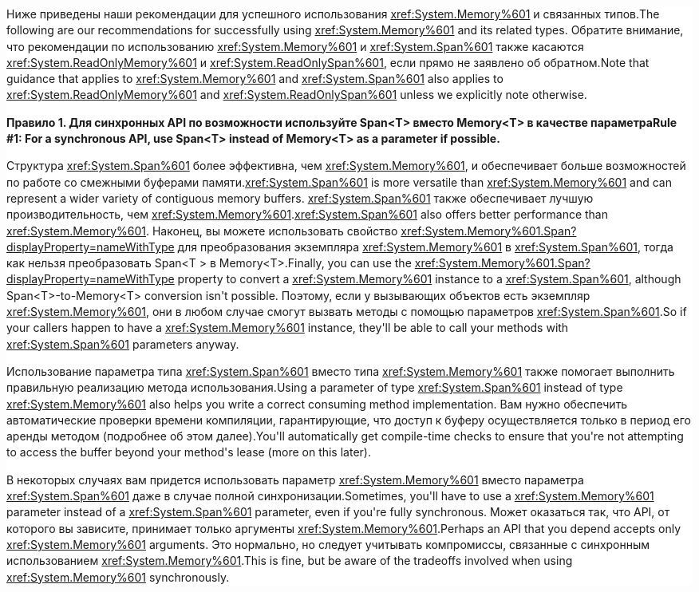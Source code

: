 <span data-ttu-id="293c6-175">Ниже приведены наши рекомендации для успешного использования <xref:System.Memory%601> и связанных типов.</span><span class="sxs-lookup"><span data-stu-id="293c6-175">The following are our recommendations for successfully using <xref:System.Memory%601> and its related types.</span></span> <span data-ttu-id="293c6-176">Обратите внимание, что рекомендации по использованию <xref:System.Memory%601> и <xref:System.Span%601> также касаются <xref:System.ReadOnlyMemory%601> и <xref:System.ReadOnlySpan%601>, если прямо не заявлено об обратном.</span><span class="sxs-lookup"><span data-stu-id="293c6-176">Note that guidance that applies to <xref:System.Memory%601> and <xref:System.Span%601> also applies to <xref:System.ReadOnlyMemory%601> and <xref:System.ReadOnlySpan%601> unless we explicitly note otherwise.</span></span>

<span data-ttu-id="293c6-177">**Правило 1. Для синхронных API по возможности используйте Span\<T> вместо Memory\<T> в качестве параметра**</span><span class="sxs-lookup"><span data-stu-id="293c6-177">**Rule #1: For a synchronous API, use Span\<T> instead of Memory\<T> as a parameter if possible.**</span></span>

<span data-ttu-id="293c6-178">Структура <xref:System.Span%601> более эффективна, чем <xref:System.Memory%601>, и обеспечивает больше возможностей по работе со смежными буферами памяти.</span><span class="sxs-lookup"><span data-stu-id="293c6-178"><xref:System.Span%601> is more versatile than <xref:System.Memory%601> and can represent a wider variety of contiguous memory buffers.</span></span> <span data-ttu-id="293c6-179"><xref:System.Span%601> также обеспечивает лучшую производительность, чем <xref:System.Memory%601>.</span><span class="sxs-lookup"><span data-stu-id="293c6-179"><xref:System.Span%601> also offers better performance than <xref:System.Memory%601>.</span></span> <span data-ttu-id="293c6-180">Наконец, вы можете использовать свойство <xref:System.Memory%601.Span?displayProperty=nameWithType> для преобразования экземпляра <xref:System.Memory%601> в <xref:System.Span%601>, тогда как нельзя преобразовать Span\<T > в Memory\<T>.</span><span class="sxs-lookup"><span data-stu-id="293c6-180">Finally, you can use the <xref:System.Memory%601.Span?displayProperty=nameWithType> property to convert a <xref:System.Memory%601> instance to a <xref:System.Span%601>, although Span\<T>-to-Memory\<T> conversion isn't possible.</span></span> <span data-ttu-id="293c6-181">Поэтому, если у вызывающих объектов есть экземпляр <xref:System.Memory%601>, они в любом случае смогут вызвать методы с помощью параметров <xref:System.Span%601>.</span><span class="sxs-lookup"><span data-stu-id="293c6-181">So if your callers happen to have a <xref:System.Memory%601> instance, they'll be able to call your methods with <xref:System.Span%601> parameters anyway.</span></span>

<span data-ttu-id="293c6-182">Использование параметра типа <xref:System.Span%601> вместо типа <xref:System.Memory%601> также помогает выполнить правильную реализацию метода использования.</span><span class="sxs-lookup"><span data-stu-id="293c6-182">Using a parameter of type <xref:System.Span%601> instead of type <xref:System.Memory%601> also helps you write a correct consuming method implementation.</span></span> <span data-ttu-id="293c6-183">Вам нужно обеспечить автоматические проверки времени компиляции, гарантирующие, что доступ к буферу осуществляется только в период его аренды методом (подробнее об этом далее).</span><span class="sxs-lookup"><span data-stu-id="293c6-183">You'll automatically get compile-time checks to ensure that you're not attempting to access the buffer beyond your method's lease (more on this later).</span></span>

<span data-ttu-id="293c6-184">В некоторых случаях вам придется использовать параметр <xref:System.Memory%601> вместо параметра <xref:System.Span%601> даже в случае полной синхронизации.</span><span class="sxs-lookup"><span data-stu-id="293c6-184">Sometimes, you'll have to use a <xref:System.Memory%601> parameter instead of a <xref:System.Span%601> parameter, even if you're fully synchronous.</span></span> <span data-ttu-id="293c6-185">Может оказаться так, что API, от которого вы зависите, принимает только аргументы <xref:System.Memory%601>.</span><span class="sxs-lookup"><span data-stu-id="293c6-185">Perhaps an API that you depend accepts only <xref:System.Memory%601> arguments.</span></span> <span data-ttu-id="293c6-186">Это нормально, но следует учитывать компромиссы, связанные с синхронным использованием <xref:System.Memory%601>.</span><span class="sxs-lookup"><span data-stu-id="293c6-186">This is fine, but be aware of the tradeoffs involved when using <xref:System.Memory%601> synchronously.</span></span>
